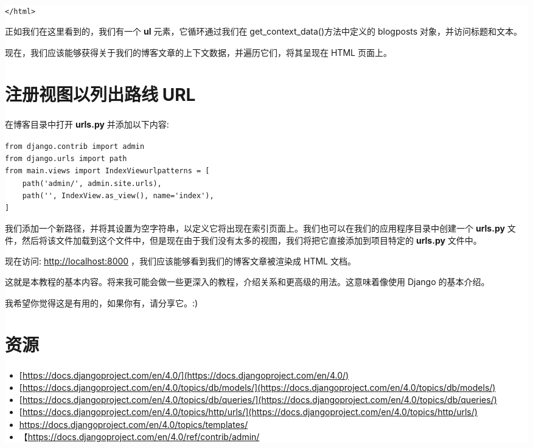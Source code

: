 ```
</html>
```

正如我们在这里看到的，我们有一个 **ul** 元素，它循环通过我们在 get_context_data()方法中定义的 blogposts 对象，并访问标题和文本。

现在，我们应该能够获得关于我们的博客文章的上下文数据，并遍历它们，将其呈现在 HTML 页面上。

# 注册视图以列出路线 URL

在博客目录中打开 **urls.py** 并添加以下内容:

```
from django.contrib import admin
from django.urls import path
from main.views import IndexViewurlpatterns = [
    path('admin/', admin.site.urls),
    path('', IndexView.as_view(), name='index'),
]
```

我们添加一个新路径，并将其设置为空字符串，以定义它将出现在索引页面上。我们也可以在我们的应用程序目录中创建一个 **urls.py** 文件，然后将该文件加载到这个文件中，但是现在由于我们没有太多的视图，我们将把它直接添加到项目特定的 **urls.py** 文件中。

现在访问: [http://localhost:8000](http://localhost:8000) ，我们应该能够看到我们的博客文章被渲染成 HTML 文档。

这就是本教程的基本内容。将来我可能会做一些更深入的教程，介绍关系和更高级的用法。这意味着像使用 Django 的基本介绍。

我希望你觉得这是有用的，如果你有，请分享它。:)

# 资源

*   [https://docs.djangoproject.com/en/4.0/](https://docs.djangoproject.com/en/4.0/)
*   [https://docs.djangoproject.com/en/4.0/topics/db/models/](https://docs.djangoproject.com/en/4.0/topics/db/models/)
*   [https://docs.djangoproject.com/en/4.0/topics/db/queries/](https://docs.djangoproject.com/en/4.0/topics/db/queries/)
*   [https://docs.djangoproject.com/en/4.0/topics/http/urls/](https://docs.djangoproject.com/en/4.0/topics/http/urls/)
*   https://docs.djangoproject.com/en/4.0/topics/templates/
*   【https://docs.djangoproject.com/en/4.0/ref/contrib/admin/ 